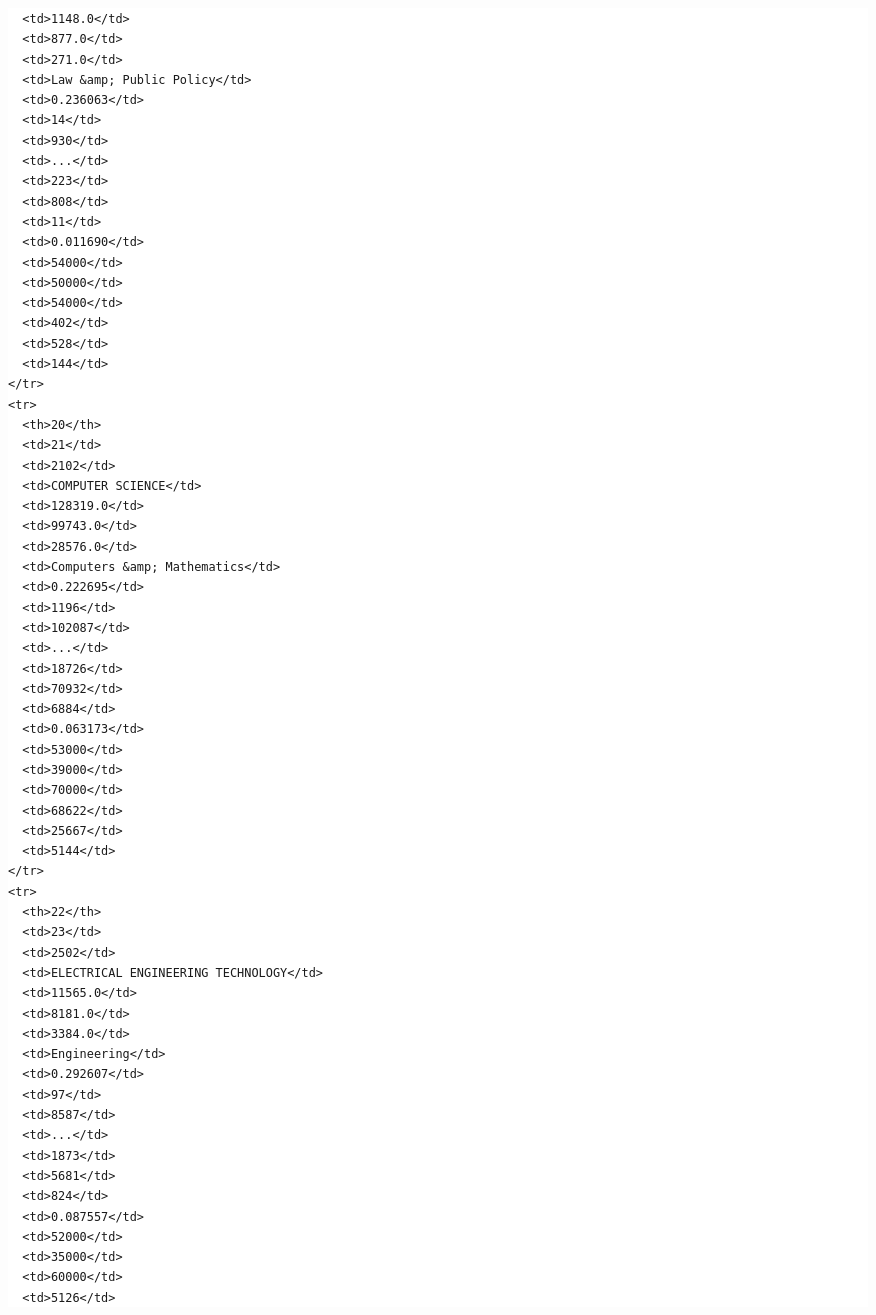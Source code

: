       <td>1148.0</td>
      <td>877.0</td>
      <td>271.0</td>
      <td>Law &amp; Public Policy</td>
      <td>0.236063</td>
      <td>14</td>
      <td>930</td>
      <td>...</td>
      <td>223</td>
      <td>808</td>
      <td>11</td>
      <td>0.011690</td>
      <td>54000</td>
      <td>50000</td>
      <td>54000</td>
      <td>402</td>
      <td>528</td>
      <td>144</td>
    </tr>
    <tr>
      <th>20</th>
      <td>21</td>
      <td>2102</td>
      <td>COMPUTER SCIENCE</td>
      <td>128319.0</td>
      <td>99743.0</td>
      <td>28576.0</td>
      <td>Computers &amp; Mathematics</td>
      <td>0.222695</td>
      <td>1196</td>
      <td>102087</td>
      <td>...</td>
      <td>18726</td>
      <td>70932</td>
      <td>6884</td>
      <td>0.063173</td>
      <td>53000</td>
      <td>39000</td>
      <td>70000</td>
      <td>68622</td>
      <td>25667</td>
      <td>5144</td>
    </tr>
    <tr>
      <th>22</th>
      <td>23</td>
      <td>2502</td>
      <td>ELECTRICAL ENGINEERING TECHNOLOGY</td>
      <td>11565.0</td>
      <td>8181.0</td>
      <td>3384.0</td>
      <td>Engineering</td>
      <td>0.292607</td>
      <td>97</td>
      <td>8587</td>
      <td>...</td>
      <td>1873</td>
      <td>5681</td>
      <td>824</td>
      <td>0.087557</td>
      <td>52000</td>
      <td>35000</td>
      <td>60000</td>
      <td>5126</td>